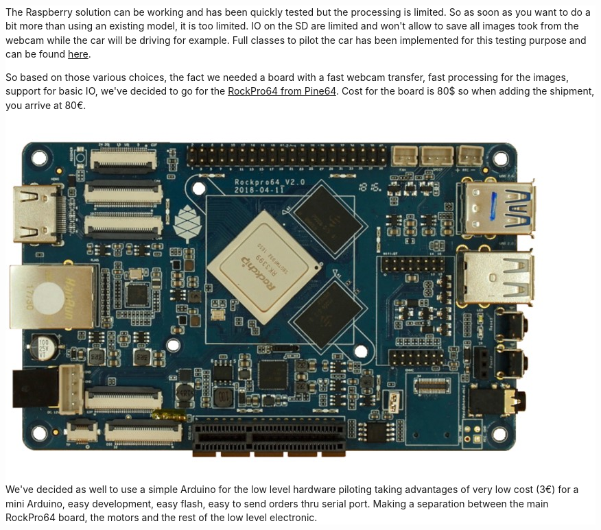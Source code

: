 
The Raspberry solution can be working and has been quickly tested but the processing is limited. So as soon as you want to do a bit more than using an existing model, it is too limited. IO on the SD are limited and won't allow to save all images took from the webcam while the car will be driving for example. Full classes to pilot the car has been implemented for this testing purpose and can be found [here](RaspberryPiControl).

So based on those various choices, the fact we needed a board with a fast webcam transfer, fast processing for the images, support for basic IO, we've decided to go for the [RockPro64 from Pine64](http://www.pine64.org). Cost for the board is 80$ so when adding the shipment, you arrive at 80€.

![rockpro64](/docs/images/ROCKPro64_slide.jpg)

We've decided as well to use a simple Arduino for the low level hardware piloting taking advantages of very low cost (3€) for a mini Arduino, easy development, easy flash, easy to send orders thru serial port. Making a separation between the main RockPro64 board, the motors and the rest of the low level electronic.
